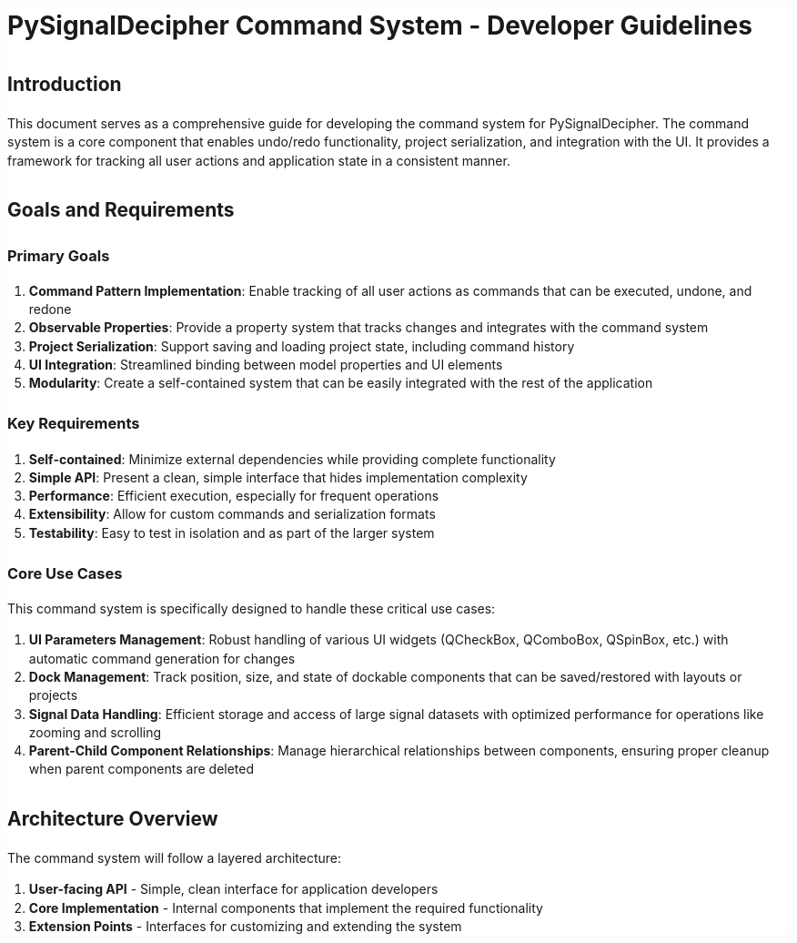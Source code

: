 # PySignalDecipher Command System - Developer Guidelines

## Introduction

This document serves as a comprehensive guide for developing the command system for PySignalDecipher. The command system is a core component that enables undo/redo functionality, project serialization, and integration with the UI. It provides a framework for tracking all user actions and application state in a consistent manner.

## Goals and Requirements

### Primary Goals

1. **Command Pattern Implementation**: Enable tracking of all user actions as commands that can be executed, undone, and redone
2. **Observable Properties**: Provide a property system that tracks changes and integrates with the command system
3. **Project Serialization**: Support saving and loading project state, including command history
4. **UI Integration**: Streamlined binding between model properties and UI elements
5. **Modularity**: Create a self-contained system that can be easily integrated with the rest of the application

### Key Requirements

1. **Self-contained**: Minimize external dependencies while providing complete functionality
2. **Simple API**: Present a clean, simple interface that hides implementation complexity
3. **Performance**: Efficient execution, especially for frequent operations
4. **Extensibility**: Allow for custom commands and serialization formats
5. **Testability**: Easy to test in isolation and as part of the larger system

### Core Use Cases

This command system is specifically designed to handle these critical use cases:

1. **UI Parameters Management**: Robust handling of various UI widgets (QCheckBox, QComboBox, QSpinBox, etc.) with automatic command generation for changes
2. **Dock Management**: Track position, size, and state of dockable components that can be saved/restored with layouts or projects
3. **Signal Data Handling**: Efficient storage and access of large signal datasets with optimized performance for operations like zooming and scrolling
4. **Parent-Child Component Relationships**: Manage hierarchical relationships between components, ensuring proper cleanup when parent components are deleted

## Architecture Overview

The command system will follow a layered architecture:

1. **User-facing API** - Simple, clean interface for application developers
2. **Core Implementation** - Internal components that implement the required functionality
3. **Extension Points** - Interfaces for customizing and extending the system
